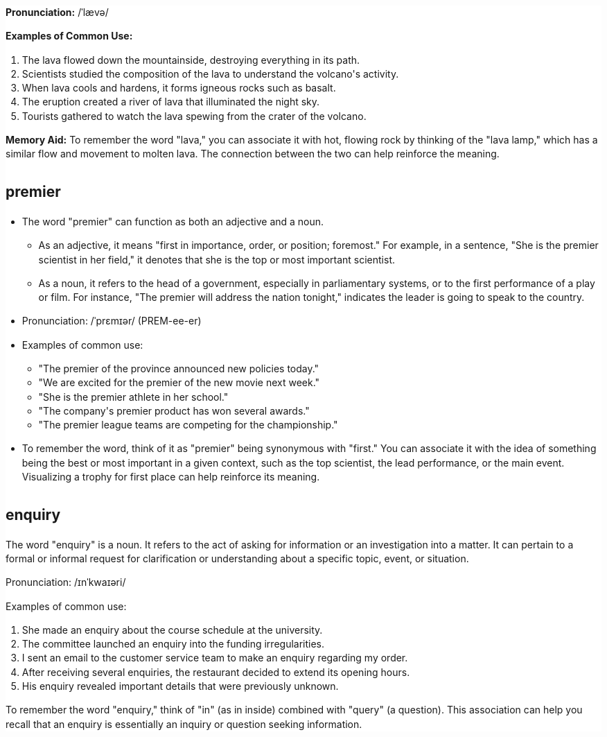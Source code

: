 **Pronunciation:** /ˈlævə/  

**Examples of Common Use:**  
1. The lava flowed down the mountainside, destroying everything in its path.  
2. Scientists studied the composition of the lava to understand the volcano's activity.  
3. When lava cools and hardens, it forms igneous rocks such as basalt.  
4. The eruption created a river of lava that illuminated the night sky.  
5. Tourists gathered to watch the lava spewing from the crater of the volcano.  

**Memory Aid:** To remember the word "lava," you can associate it with hot, flowing rock by thinking of the "lava lamp," which has a similar flow and movement to molten lava. The connection between the two can help reinforce the meaning.
## premier
- The word "premier" can function as both an adjective and a noun. 

  - As an adjective, it means "first in importance, order, or position; foremost." For example, in a sentence, "She is the premier scientist in her field," it denotes that she is the top or most important scientist.

  - As a noun, it refers to the head of a government, especially in parliamentary systems, or to the first performance of a play or film. For instance, "The premier will address the nation tonight," indicates the leader is going to speak to the country.

- Pronunciation: /ˈprɛmɪər/ (PREM-ee-er)

- Examples of common use:  
  - "The premier of the province announced new policies today."  
  - "We are excited for the premier of the new movie next week."  
  - "She is the premier athlete in her school."  
  - "The company's premier product has won several awards."  
  - "The premier league teams are competing for the championship."

- To remember the word, think of it as "premier" being synonymous with "first." You can associate it with the idea of something being the best or most important in a given context, such as the top scientist, the lead performance, or the main event. Visualizing a trophy for first place can help reinforce its meaning.
## enquiry
The word "enquiry" is a noun. It refers to the act of asking for information or an investigation into a matter. It can pertain to a formal or informal request for clarification or understanding about a specific topic, event, or situation.

Pronunciation: /ɪnˈkwaɪəri/

Examples of common use:
1. She made an enquiry about the course schedule at the university.
2. The committee launched an enquiry into the funding irregularities.
3. I sent an email to the customer service team to make an enquiry regarding my order.
4. After receiving several enquiries, the restaurant decided to extend its opening hours.
5. His enquiry revealed important details that were previously unknown.

To remember the word "enquiry," think of "in" (as in inside) combined with "query" (a question). This association can help you recall that an enquiry is essentially an inquiry or question seeking information.
